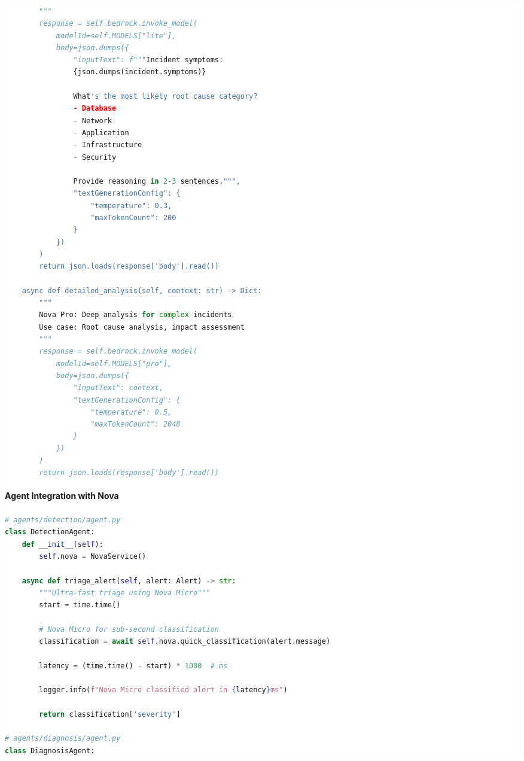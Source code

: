 ```python
        """
        response = self.bedrock.invoke_model(
            modelId=self.MODELS["lite"],
            body=json.dumps({
                "inputText": f"""Incident symptoms:
                {json.dumps(incident.symptoms)}

                What's the most likely root cause category?
                - Database
                - Network
                - Application
                - Infrastructure
                - Security

                Provide reasoning in 2-3 sentences.""",
                "textGenerationConfig": {
                    "temperature": 0.3,
                    "maxTokenCount": 200
                }
            })
        )
        return json.loads(response['body'].read())

    async def detailed_analysis(self, context: str) -> Dict:
        """
        Nova Pro: Deep analysis for complex incidents
        Use case: Root cause analysis, impact assessment
        """
        response = self.bedrock.invoke_model(
            modelId=self.MODELS["pro"],
            body=json.dumps({
                "inputText": context,
                "textGenerationConfig": {
                    "temperature": 0.5,
                    "maxTokenCount": 2048
                }
            })
        )
        return json.loads(response['body'].read())
```

#### Agent Integration with Nova
```python
# agents/detection/agent.py
class DetectionAgent:
    def __init__(self):
        self.nova = NovaService()

    async def triage_alert(self, alert: Alert) -> str:
        """Ultra-fast triage using Nova Micro"""
        start = time.time()

        # Nova Micro for sub-second classification
        classification = await self.nova.quick_classification(alert.message)

        latency = (time.time() - start) * 1000  # ms

        logger.info(f"Nova Micro classified alert in {latency}ms")

        return classification['severity']

# agents/diagnosis/agent.py
class DiagnosisAgent:
```